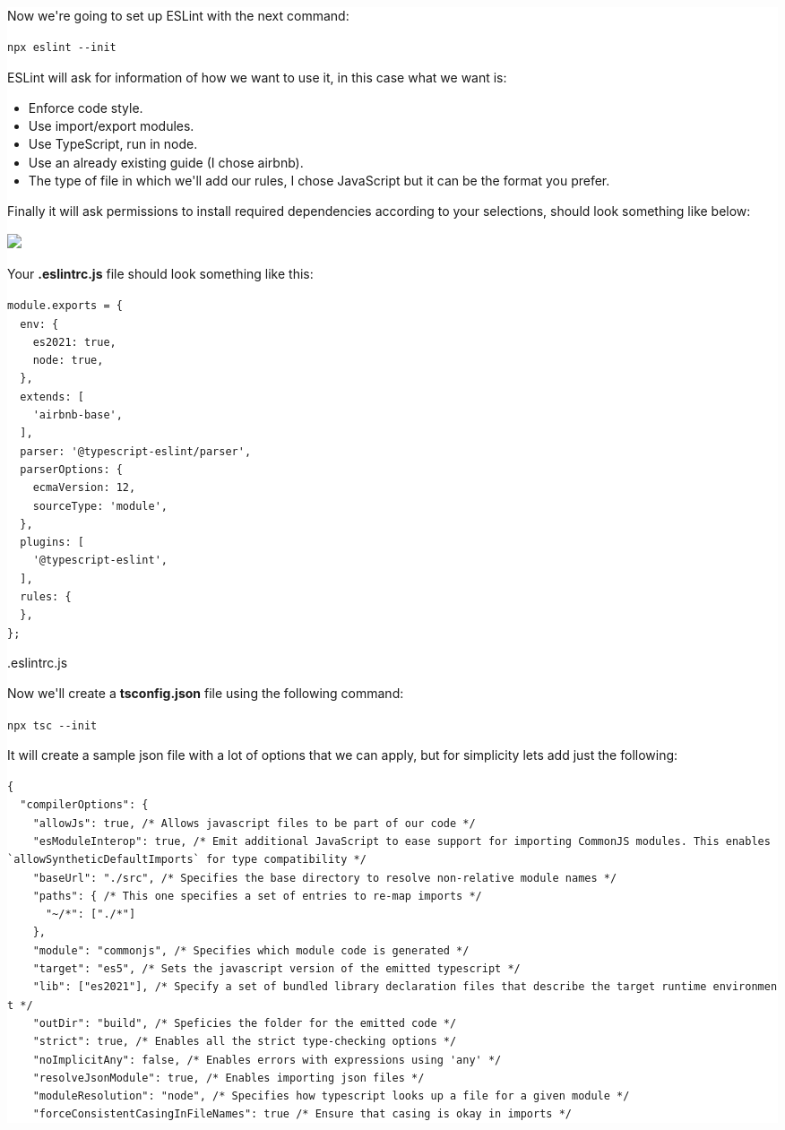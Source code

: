 Now we're going to set up ESLint with the next command:

    npx eslint --init

ESLint will ask for information of how we want to use it, in this case what we want is:

- Enforce code style.
- Use import/export modules.
- Use TypeScript, run in node.
- Use an already existing guide (I chose airbnb).
- The type of file in which we'll add our rules, I chose JavaScript but it can be the format you prefer.

Finally it will ask permissions to install required dependencies according to your selections, should look something like below:

![](https://sipsandbits.com/content/images/2022/02/Screen-Shot-2021-11-02-at-0.59.11.png)

Your **.eslintrc.js** file should look something like this:

    module.exports = {
      env: {
        es2021: true,
        node: true,
      },
      extends: [
        'airbnb-base',
      ],
      parser: '@typescript-eslint/parser',
      parserOptions: {
        ecmaVersion: 12,
        sourceType: 'module',
      },
      plugins: [
        '@typescript-eslint',
      ],
      rules: {
      },
    };

.eslintrc.js

Now we'll create a **tsconfig.json** file using the following command:

    npx tsc --init

It will create a sample json file with a lot of options that we can apply, but for simplicity lets add just the following:

    {
      "compilerOptions": {
        "allowJs": true, /* Allows javascript files to be part of our code */
        "esModuleInterop": true, /* Emit additional JavaScript to ease support for importing CommonJS modules. This enables `allowSyntheticDefaultImports` for type compatibility */
        "baseUrl": "./src", /* Specifies the base directory to resolve non-relative module names */
        "paths": { /* This one specifies a set of entries to re-map imports */
          "~/*": ["./*"]
        },
        "module": "commonjs", /* Specifies which module code is generated */
        "target": "es5", /* Sets the javascript version of the emitted typescript */
        "lib": ["es2021"], /* Specify a set of bundled library declaration files that describe the target runtime environment */
        "outDir": "build", /* Speficies the folder for the emitted code */
        "strict": true, /* Enables all the strict type-checking options */
        "noImplicitAny": false, /* Enables errors with expressions using 'any' */
        "resolveJsonModule": true, /* Enables importing json files */
        "moduleResolution": "node", /* Specifies how typescript looks up a file for a given module */
        "forceConsistentCasingInFileNames": true /* Ensure that casing is okay in imports */